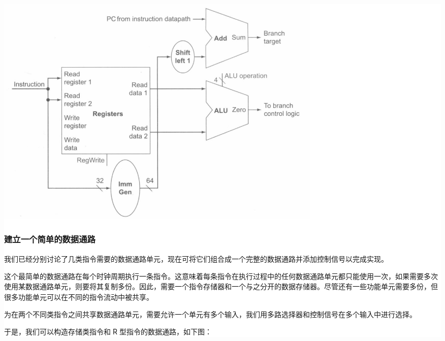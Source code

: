 <img src="https://raw.githubusercontent.com/VictorWang712/Note/refs/heads/main/docs/assets/images/computer_science/computer_organisation/chapter_4_6.png" width="70%" style="margin: 0 auto;">
</div>

### 建立一个简单的数据通路

我们已经分别讨论了几类指令需要的数据通路单元，现在可将它们组合成一个完整的数据通路并添加控制信号以完成实现。

这个最简单的数据通路在每个时钟周期执行一条指令。这意味着每条指令在执行过程中的任何数据通路单元都只能使用一次，如果需要多次使用某数据通路单元，则要将其复制多份。因此，需要一个指令存储器和一个与之分开的数据存储器。尽管还有一些功能单元需要多份，但很多功能单元可以在不同的指令流动中被共享。

为在两个不同类指令之间共享数据通路单元，需要允许一个单元有多个输入，我们用多路选择器和控制信号在多个输入中进行选择。

于是，我们可以构造存储类指令和 R 型指令的数据通路，如下图：

<div style="text-align: center; margin-top: 0px;">